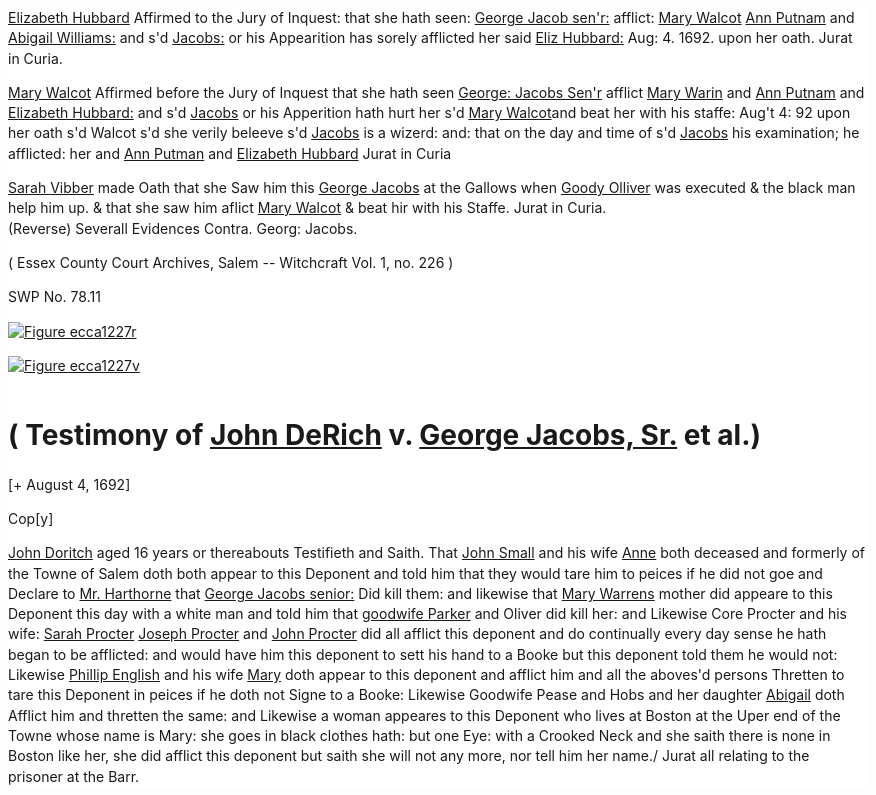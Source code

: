 [Elizabeth Hubbard](/tag/hubbard_elizabeth.html) Affirmed to the Jury of Inquest: that she hath seen: [George Jacob sen'r:](/tag/jacobs_george_sr.html) afflict: [Mary Walcot](/tag/walcott_mary.html) [Ann Putnam](/tag/putnam_ann_jr.html) and [Abigail Williams:](/tag/williams_abigail.html) and s'd [Jacobs:](/tag/jacobs_george_sr.html) or his Appearition has sorely afflicted her said [Eliz Hubbard:](/tag/hubbard_elizabeth.html) Aug: 4. 1692. upon her oath.
                                                                Jurat in Curia. 

[Mary Walcot](/tag/walcott_mary.html) Affirmed before the Jury of Inquest that she hath seen [George: Jacobs Sen'r](/tag/jacobs_george_sr.html) afflict [Mary Warin](/tag/warren_mary.html) and [Ann Putnam](/tag/putnam_ann_jr.html) and [Elizabeth Hubbard:](/tag/hubbard_elizabeth.html) and s'd [Jacobs](/tag/jacobs_george_sr.html) or his Apperition hath hurt her s'd [Mary Walcot](/tag/walcott_mary.html)and beat her with his staffe: Aug't 4: 92 upon her oath s'd Walcot s'd she verily beleeve s'd [Jacobs](/tag/jacobs_george_sr.html) is a wizerd: and: that on the day and time of s'd [Jacobs](/tag/jacobs_george_sr.html) his examination; he afflicted: her and [Ann Putman](/tag/putnam_ann_jr.html) and [Elizabeth Hubbard](/tag/hubbard_elizabeth.html) 
                                                                Jurat in Curia

[Sarah Vibber](/tag/bibber_sara.html) made Oath that she Saw him this [George Jacobs](/tag/jacobs_george_sr.html) at the Gallows when [Goody Olliver](/tag/bishop_bridget.html) was executed & the black man help him up. & that she saw him aflict [Mary Walcot](/tag/walcott_mary.html) & beat hir with his Staffe.
                                                                Jurat in Curia.  
(Reverse) Severall Evidences 
Contra. Georg: Jacobs.  

( Essex County Court Archives, Salem -- Witchcraft Vol. 1, no. 226 )

</div>


<div markdown class="doc" id="n78.11">

<div class="doc_id">SWP No. 78.11</div>


<span markdown class="figure">[![Figure ecca1227r](archives/ecca/thumb/ecca1227r.jpg)](archives/ecca/large/ecca1227r.jpg)</span>

<span markdown class="figure">[![Figure ecca1227v](archives/ecca/thumb/ecca1227v.jpg)](archives/ecca/large/ecca1227v.jpg)</span>

# ( Testimony of [John DeRich](/tag/derich_john.html) v. [George Jacobs, Sr.](/tag/jacobs_george_sr.html) et al.)

[+ August 4, 1692]

Cop[y] 

[John Doritch](/tag/doritch_john.html) aged 16 years or thereabouts Testifieth and Saith.
That [John Small](/tag/small_john.html) and his wife [Anne](/tag/small_anne.html) both deceased and formerly of the Towne of Salem doth both appear to this Deponent and told him that they would tare him to peices if he did not goe and Declare to [Mr. Harthorne](/tag/hathorn_john.html) that [George Jacobs senior:](/tag/jacobs_george_sr.html) Did kill them: and likewise that [Mary Warrens](/tag/warren_mary.html) mother did appeare to this Deponent this day with a white man and told him that [goodwife Parker](/tag/parker_alice.html) and Oliver did kill her: and Likewise Core Procter and his wife: [Sarah Procter](/tag/proctor_sarah.html) [Joseph Procter](/tag/proctor_joseph.html) and [John Procter](/tag/proctor_john.html) did all afflict this deponent and do continually every day sense he hath began to be afflicted: and would have him this deponent to sett his hand to a Booke but this deponent told them he would not: Likewise [Phillip English](/tag/english_phillip.html) and his wife [Mary](/tag/english_mary.html) doth appear to this deponent and afflict him and all the aboves'd persons Thretten to tare this Deponent in peices if he doth not Signe to a Booke: Likewise Goodwife Pease and Hobs and her daughter [Abigail](/tag/hobbs_abigail.html) doth Afflict him and thretten the same: and Likewise a woman appeares to this Deponent who lives at Boston at the Uper end of the Towne whose name is Mary: she goes in black clothes hath: but one Eye: with a Crooked Neck and she saith there is none in Boston  like her, she did afflict this deponent but saith she will not any more, nor tell him her name./
                            Jurat all relating to the 
                            prisoner at the Barr. 
